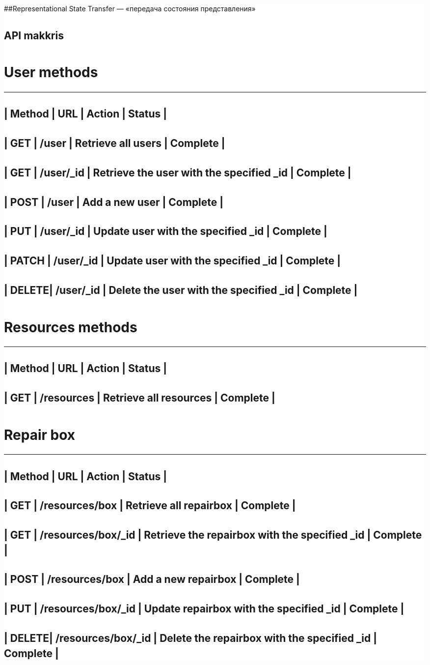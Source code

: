 ##Representational State Transfer — «передача состояния представления»
## API makkris

# User methods

----------------------------------------------------------------------------------------------
| Method |             URL           | Action                                     |  Status  |
----------------------------------------------------------------------------------------------
|   GET  |  /user                    | Retrieve all users                         | Complete |
----------------------------------------------------------------------------------------------
|   GET  |  /user/_id                | Retrieve the user with the specified _id   | Complete |
----------------------------------------------------------------------------------------------
|   POST | /user                     | Add a new user                             | Complete |
----------------------------------------------------------------------------------------------
|   PUT  | /user/_id                 | Update user with the specified _id         | Complete |
----------------------------------------------------------------------------------------------
|  PATCH | /user/_id                 | Update user with the specified _id         | Complete |
----------------------------------------------------------------------------------------------
|  DELETE| /user/_id                 | Delete the user with the specified _id     | Complete |
----------------------------------------------------------------------------------------------


# Resources methods

----------------------------------------------------------------------------------------------
| Method |             URL           | Action                                     |  Status  |
----------------------------------------------------------------------------------------------
|   GET  |  /resources               | Retrieve all resources                     | Complete |
----------------------------------------------------------------------------------------------


# Repair box

----------------------------------------------------------------------------------------------------
| Method |             URL           | Action                                           |  Status  |
----------------------------------------------------------------------------------------------------
|   GET  |  /resources/box     | Retrieve all repairbox                                 | Complete |
----------------------------------------------------------------------------------------------------
|   GET  |  /resources/box/_id | Retrieve the repairbox with the specified _id          | Complete |
----------------------------------------------------------------------------------------------------
|   POST | /resources/box      | Add a new repairbox                                    | Complete |
----------------------------------------------------------------------------------------------------
|   PUT  | /resources/box/_id  | Update repairbox with the specified _id                | Complete |
----------------------------------------------------------------------------------------------------
|  DELETE| /resources/box/_id  | Delete the repairbox with the specified _id            | Complete |
----------------------------------------------------------------------------------------------------
